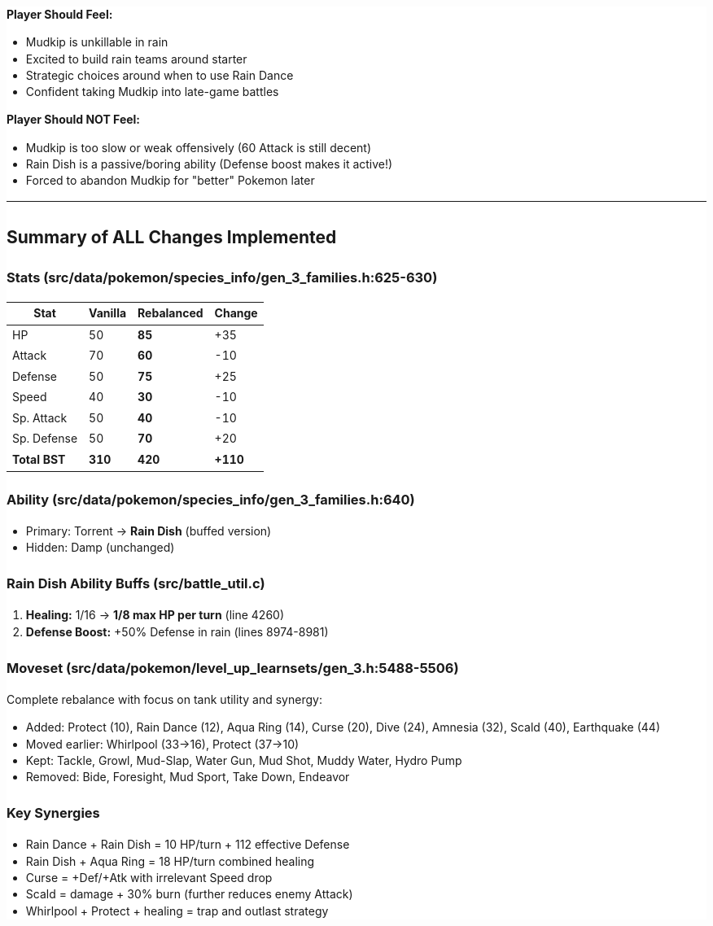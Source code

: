 **Player Should Feel:**
- Mudkip is unkillable in rain
- Excited to build rain teams around starter
- Strategic choices around when to use Rain Dance
- Confident taking Mudkip into late-game battles

**Player Should NOT Feel:**
- Mudkip is too slow or weak offensively (60 Attack is still decent)
- Rain Dish is a passive/boring ability (Defense boost makes it active!)
- Forced to abandon Mudkip for "better" Pokemon later

---

## Summary of ALL Changes Implemented

### **Stats (src/data/pokemon/species_info/gen_3_families.h:625-630)**
| Stat | Vanilla | Rebalanced | Change |
|------|---------|------------|--------|
| HP | 50 | **85** | +35 |
| Attack | 70 | **60** | -10 |
| Defense | 50 | **75** | +25 |
| Speed | 40 | **30** | -10 |
| Sp. Attack | 50 | **40** | -10 |
| Sp. Defense | 50 | **70** | +20 |
| **Total BST** | **310** | **420** | **+110** |

### **Ability (src/data/pokemon/species_info/gen_3_families.h:640)**
- Primary: Torrent → **Rain Dish** (buffed version)
- Hidden: Damp (unchanged)

### **Rain Dish Ability Buffs (src/battle_util.c)**
1. **Healing:** 1/16 → **1/8 max HP per turn** (line 4260)
2. **Defense Boost:** +50% Defense in rain (lines 8974-8981)

### **Moveset (src/data/pokemon/level_up_learnsets/gen_3.h:5488-5506)**
Complete rebalance with focus on tank utility and synergy:
- Added: Protect (10), Rain Dance (12), Aqua Ring (14), Curse (20), Dive (24), Amnesia (32), Scald (40), Earthquake (44)
- Moved earlier: Whirlpool (33→16), Protect (37→10)
- Kept: Tackle, Growl, Mud-Slap, Water Gun, Mud Shot, Muddy Water, Hydro Pump
- Removed: Bide, Foresight, Mud Sport, Take Down, Endeavor

### **Key Synergies**
- Rain Dance + Rain Dish = 10 HP/turn + 112 effective Defense
- Rain Dish + Aqua Ring = 18 HP/turn combined healing
- Curse = +Def/+Atk with irrelevant Speed drop
- Scald = damage + 30% burn (further reduces enemy Attack)
- Whirlpool + Protect + healing = trap and outlast strategy
